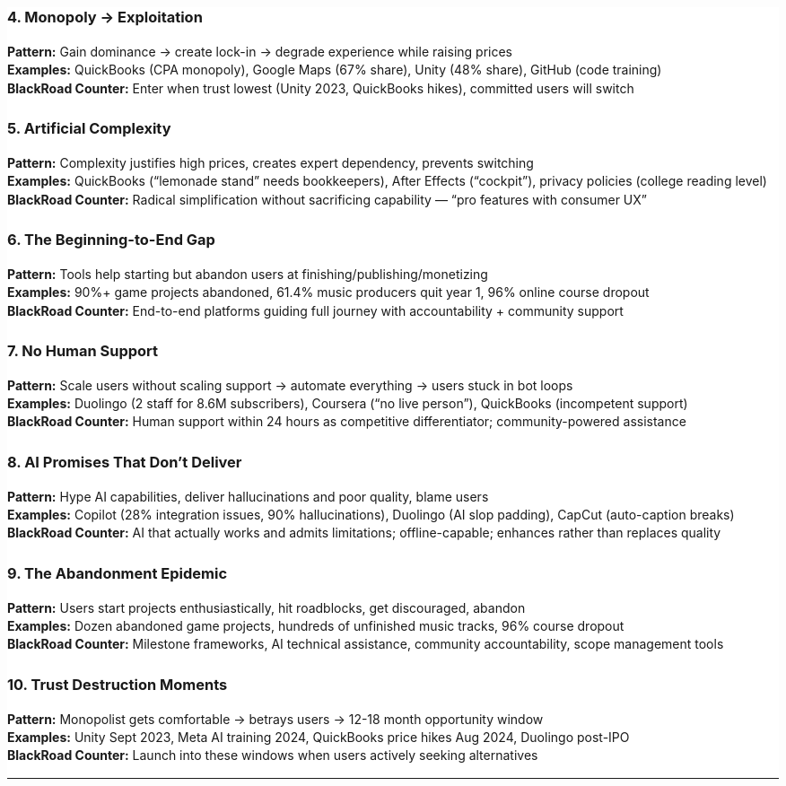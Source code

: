 ### 4. Monopoly → Exploitation

**Pattern:** Gain dominance → create lock-in → degrade experience while raising prices  
**Examples:** QuickBooks (CPA monopoly), Google Maps (67% share), Unity (48% share), GitHub (code training)  
**BlackRoad Counter:** Enter when trust lowest (Unity 2023, QuickBooks hikes), committed users will switch

### 5. Artificial Complexity

**Pattern:** Complexity justifies high prices, creates expert dependency, prevents switching  
**Examples:** QuickBooks (“lemonade stand” needs bookkeepers), After Effects (“cockpit”), privacy policies (college reading level)  
**BlackRoad Counter:** Radical simplification without sacrificing capability — “pro features with consumer UX”

### 6. The Beginning-to-End Gap

**Pattern:** Tools help starting but abandon users at finishing/publishing/monetizing  
**Examples:** 90%+ game projects abandoned, 61.4% music producers quit year 1, 96% online course dropout  
**BlackRoad Counter:** End-to-end platforms guiding full journey with accountability + community support

### 7. No Human Support

**Pattern:** Scale users without scaling support → automate everything → users stuck in bot loops  
**Examples:** Duolingo (2 staff for 8.6M subscribers), Coursera (“no live person”), QuickBooks (incompetent support)  
**BlackRoad Counter:** Human support within 24 hours as competitive differentiator; community-powered assistance

### 8. AI Promises That Don’t Deliver

**Pattern:** Hype AI capabilities, deliver hallucinations and poor quality, blame users  
**Examples:** Copilot (28% integration issues, 90% hallucinations), Duolingo (AI slop padding), CapCut (auto-caption breaks)  
**BlackRoad Counter:** AI that actually works and admits limitations; offline-capable; enhances rather than replaces quality

### 9. The Abandonment Epidemic

**Pattern:** Users start projects enthusiastically, hit roadblocks, get discouraged, abandon  
**Examples:** Dozen abandoned game projects, hundreds of unfinished music tracks, 96% course dropout  
**BlackRoad Counter:** Milestone frameworks, AI technical assistance, community accountability, scope management tools

### 10. Trust Destruction Moments

**Pattern:** Monopolist gets comfortable → betrays users → 12-18 month opportunity window  
**Examples:** Unity Sept 2023, Meta AI training 2024, QuickBooks price hikes Aug 2024, Duolingo post-IPO  
**BlackRoad Counter:** Launch into these windows when users actively seeking alternatives

---